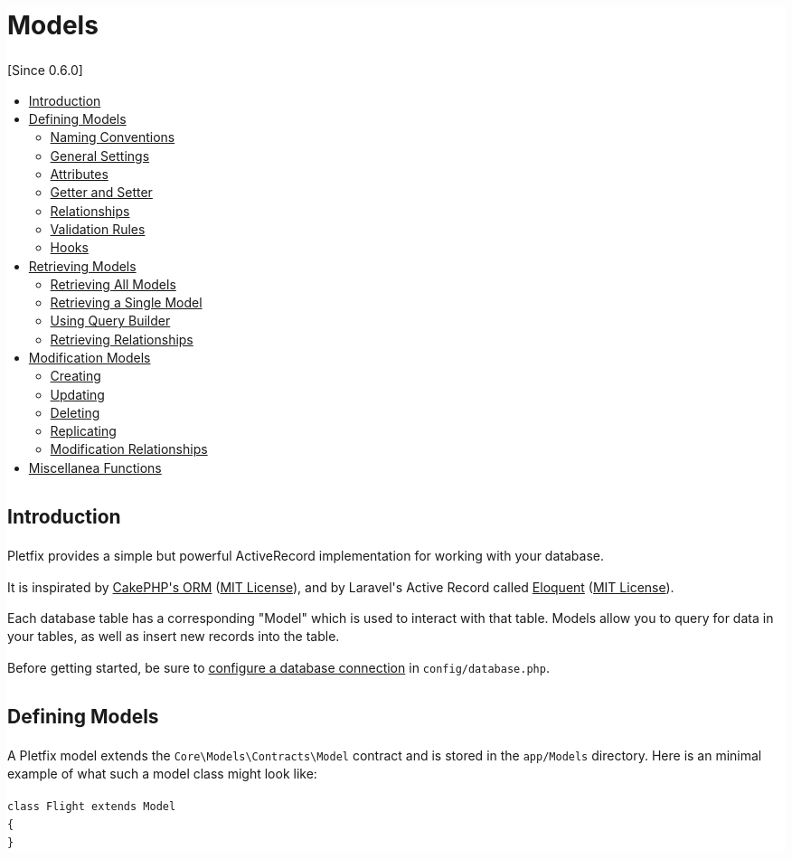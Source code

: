 # Models

[Since 0.6.0]

- [Introduction](#introduction1)
- [Defining Models](#defining)
    - [Naming Conventions](#naming-conventions)
    - [General Settings](#general-settings)
    - [Attributes](#attributes)
    - [Getter and Setter](#getter-and-setter)
    - [Relationships](#relationships)
    - [Validation Rules](#validations)    
    - [Hooks](#hooks)    
- [Retrieving Models](#retrieving)
    - [Retrieving All Models](#retrieving-all-models)
    - [Retrieving a Single Model](#retrieving-single-model)
    - [Using Query Builder](#builder)
    - [Retrieving Relationships](retrieving-relationships)
- [Modification Models](#modification)
    - [Creating](#creating)
    - [Updating](#updating)
    - [Deleting](#deleting)
    - [Replicating](#replicating)
    - [Modification Relationships](modification-relationships)
- [Miscellanea Functions](#misc)
    
<a name="introduction"></a>
## Introduction

Pletfix provides a simple but powerful ActiveRecord implementation for working with your database. 

It is inspirated by [CakePHP's ORM](https://github.com/cakephp/orm/blob/3.2/Table.php) ([MIT License](https://cakephp.org/)),
and by Laravel's Active Record called [Eloquent](https://github.com/illuminate/database/blob/5.3/Eloquent/Model.php) ([MIT License](https://github.com/laravel/laravel/tree/5.3)).

Each database table has a corresponding "Model" which is used to interact with that table. Models allow you to query 
for data in your tables, as well as insert new records into the table.

Before getting started, be sure to [configure a database connection](database#configuration) in `config/database.php`. 

<a name="defining"></a>
## Defining Models

A Pletfix model extends the `Core\Models\Contracts\Model` contract and is stored in the `app/Models` directory.
Here is an minimal example of what such a model class might look like:

    class Flight extends Model
    {
    }
    